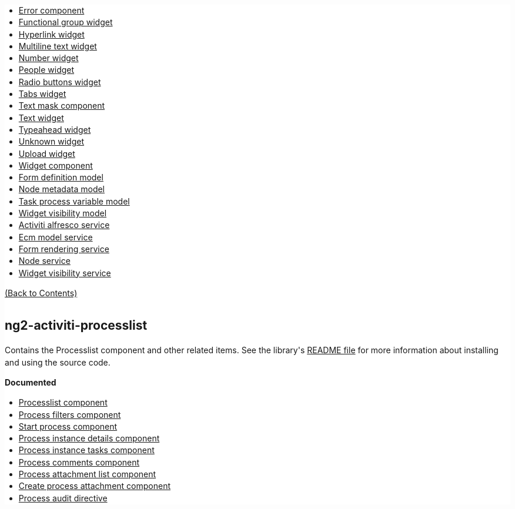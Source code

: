 - [Error component](ng2-components/ng2-activiti-form/src/components/widgets/error/error.component.ts)
- [Functional group widget](ng2-components/ng2-activiti-form/src/components/widgets/functional-group/functional-group.widget.ts)
- [Hyperlink widget](ng2-components/ng2-activiti-form/src/components/widgets/hyperlink/hyperlink.widget.ts)
- [Multiline text widget](ng2-components/ng2-activiti-form/src/components/widgets/multiline-text/multiline-text.widget.ts)
- [Number widget](ng2-components/ng2-activiti-form/src/components/widgets/number/number.widget.ts)
- [People widget](ng2-components/ng2-activiti-form/src/components/widgets/people/people.widget.ts)
- [Radio buttons widget](ng2-components/ng2-activiti-form/src/components/widgets/radio-buttons/radio-buttons.widget.ts)
- [Tabs widget](ng2-components/ng2-activiti-form/src/components/widgets/tabs/tabs.widget.ts)
- [Text mask component](ng2-components/ng2-activiti-form/src/components/widgets/text/text-mask.component.ts)
- [Text widget](ng2-components/ng2-activiti-form/src/components/widgets/text/text.widget.ts)
- [Typeahead widget](ng2-components/ng2-activiti-form/src/components/widgets/typeahead/typeahead.widget.ts)
- [Unknown widget](ng2-components/ng2-activiti-form/src/components/widgets/unknown/unknown.widget.ts)
- [Upload widget](ng2-components/ng2-activiti-form/src/components/widgets/upload/upload.widget.ts)
- [Widget component](ng2-components/ng2-activiti-form/src/components/widgets/widget.component.ts)
- [Form definition model](ng2-components/ng2-activiti-form/src/models/form-definition.model.ts)
- [Node metadata model](ng2-components/ng2-activiti-form/src/models/node-metadata.model.ts)
- [Task process variable model](ng2-components/ng2-activiti-form/src/models/task-process-variable.model.ts)
- [Widget visibility model](ng2-components/ng2-activiti-form/src/models/widget-visibility.model.ts)
- [Activiti alfresco service](ng2-components/ng2-activiti-form/src/services/activiti-alfresco.service.ts)
- [Ecm model service](ng2-components/ng2-activiti-form/src/services/ecm-model.service.ts)
- [Form rendering service](ng2-components/ng2-activiti-form/src/services/form-rendering.service.ts)
- [Node service](ng2-components/ng2-activiti-form/src/services/node.service.ts)
- [Widget visibility service](ng2-components/ng2-activiti-form/src/services/widget-visibility.service.ts)


[(Back to Contents)](#contents)

## ng2-activiti-processlist

Contains the Processlist component and other related items. See the library's
[README file](ng2-components/ng2-activiti-processlist/README.md)
for more information about installing and using the source code.


**Documented**

- [Processlist component](ng2-components/ng2-activiti-processlist/README.md)
- [Process filters component](ng2-components/ng2-activiti-processlist/README.md)
- [Start process component](ng2-components/ng2-activiti-processlist/README.md)
- [Process instance details component](ng2-components/ng2-activiti-processlist/README.md)
- [Process instance tasks component](ng2-components/ng2-activiti-processlist/README.md)
- [Process comments component](ng2-components/ng2-activiti-processlist/README.md)
- [Process attachment list component](ng2-components/ng2-activiti-processlist/README.md)
- [Create process attachment component](ng2-components/ng2-activiti-processlist/README.md)
- [Process audit directive](ng2-components/ng2-activiti-processlist/README.md)
